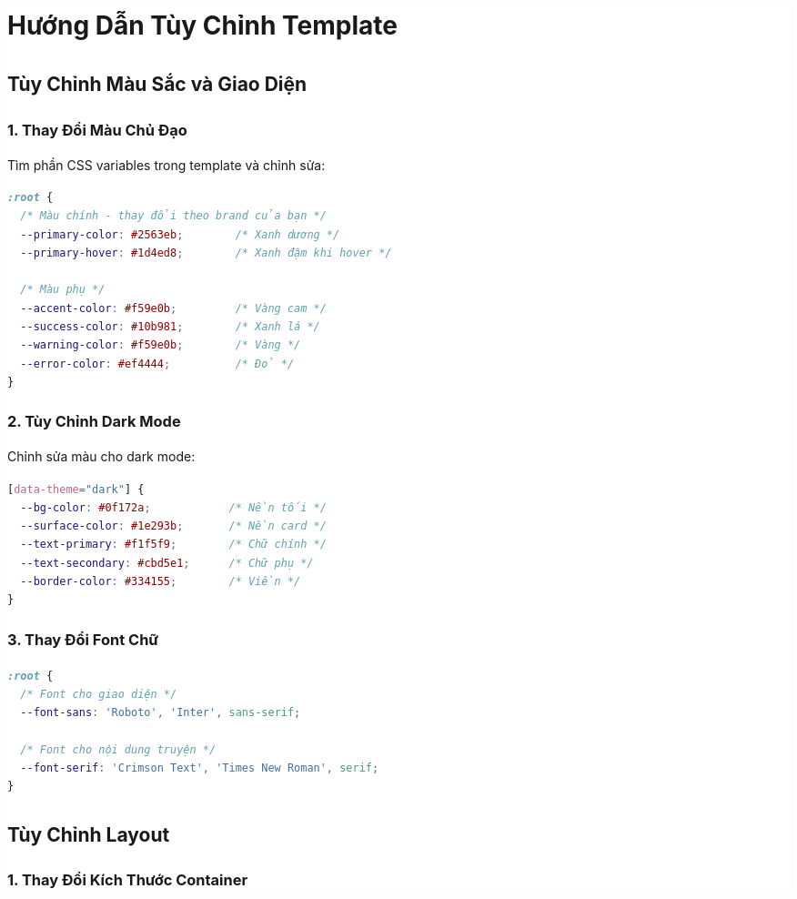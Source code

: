 # Hướng Dẫn Tùy Chỉnh Template

## Tùy Chỉnh Màu Sắc và Giao Diện

### 1. Thay Đổi Màu Chủ Đạo

Tìm phần CSS variables trong template và chỉnh sửa:

```css
:root {
  /* Màu chính - thay đổi theo brand của bạn */
  --primary-color: #2563eb;        /* Xanh dương */
  --primary-hover: #1d4ed8;        /* Xanh đậm khi hover */
  
  /* Màu phụ */
  --accent-color: #f59e0b;         /* Vàng cam */
  --success-color: #10b981;        /* Xanh lá */
  --warning-color: #f59e0b;        /* Vàng */
  --error-color: #ef4444;          /* Đỏ */
}
```

### 2. Tùy Chỉnh Dark Mode

Chỉnh sửa màu cho dark mode:

```css
[data-theme="dark"] {
  --bg-color: #0f172a;            /* Nền tối */
  --surface-color: #1e293b;       /* Nền card */
  --text-primary: #f1f5f9;        /* Chữ chính */
  --text-secondary: #cbd5e1;      /* Chữ phụ */
  --border-color: #334155;        /* Viền */
}
```

### 3. Thay Đổi Font Chữ

```css
:root {
  /* Font cho giao diện */
  --font-sans: 'Roboto', 'Inter', sans-serif;
  
  /* Font cho nội dung truyện */
  --font-serif: 'Crimson Text', 'Times New Roman', serif;
}
```

## Tùy Chỉnh Layout

### 1. Thay Đổi Kích Thước Container
